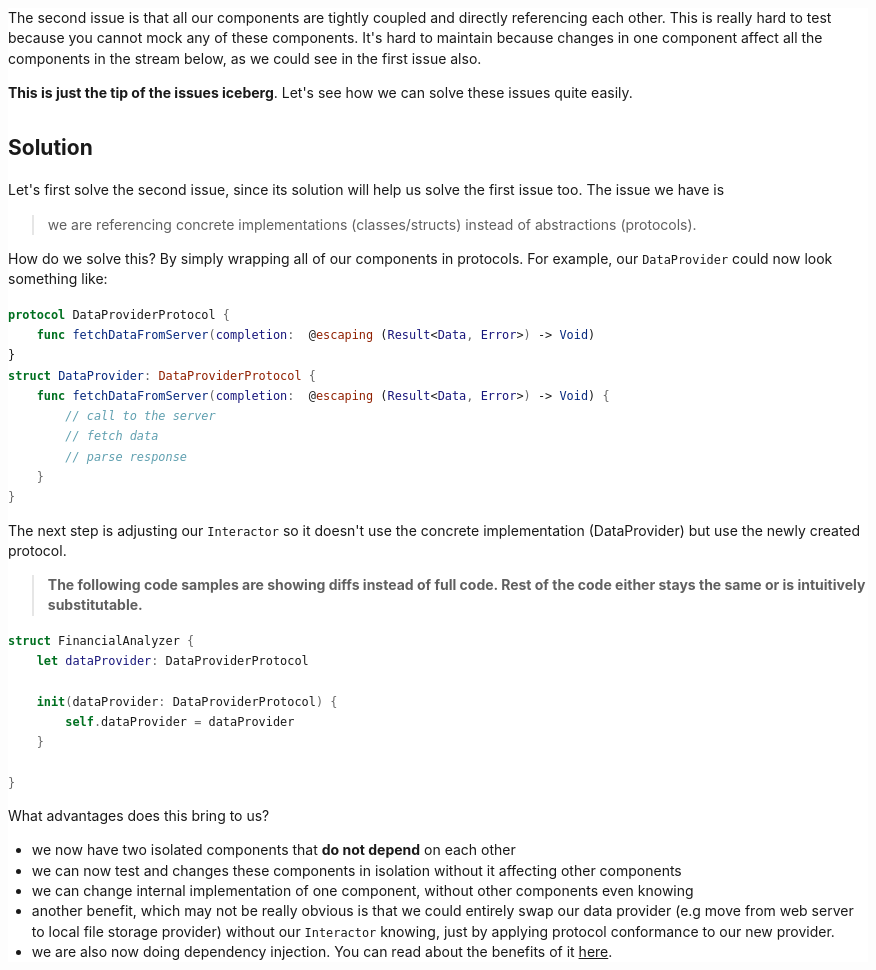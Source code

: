 The second issue is that all our components are tightly coupled and directly referencing each other. This is really hard to test because you cannot mock any of these components. It's hard to maintain because changes in one component affect all the components in the stream below, as we could see in the first issue also.

**This is just the tip of the issues iceberg**. Let's see how we can solve these issues quite easily.

## Solution

Let's first solve the second issue, since its solution will help us solve the first issue too. The issue we have is 

> we are referencing concrete implementations (classes/structs) instead of abstractions (protocols).


How do we solve this? By simply wrapping all of our components in protocols. For example, our `DataProvider` could now look something like:

```swift
protocol DataProviderProtocol {
    func fetchDataFromServer(completion:  @escaping (Result<Data, Error>) -> Void)
}
struct DataProvider: DataProviderProtocol {
    func fetchDataFromServer(completion:  @escaping (Result<Data, Error>) -> Void) {
        // call to the server
        // fetch data
        // parse response
    }
}
```
The next step is adjusting our `Interactor` so it doesn't use the concrete implementation (DataProvider) but use the newly created protocol.

> **The following code samples are showing diffs instead of full code. Rest of the code either stays the same or is intuitively substitutable.**

```swift
struct FinancialAnalyzer {
    let dataProvider: DataProviderProtocol

    init(dataProvider: DataProviderProtocol) {
        self.dataProvider = dataProvider
    }

}
```

What advantages does this bring to us? 
- we now have two isolated components that **do not depend** on each other
- we can now test and changes these components in isolation without it affecting other components
- we can change internal implementation of one component, without other components even knowing
- another benefit, which may not be really obvious is that we could entirely swap our data provider (e.g move from web server to local file storage provider) without our `Interactor` knowing, just by applying protocol conformance to our new provider.
- we are also now doing dependency injection. You can read about the benefits of it [here](https://en.wikipedia.org/wiki/Dependency_injection).
